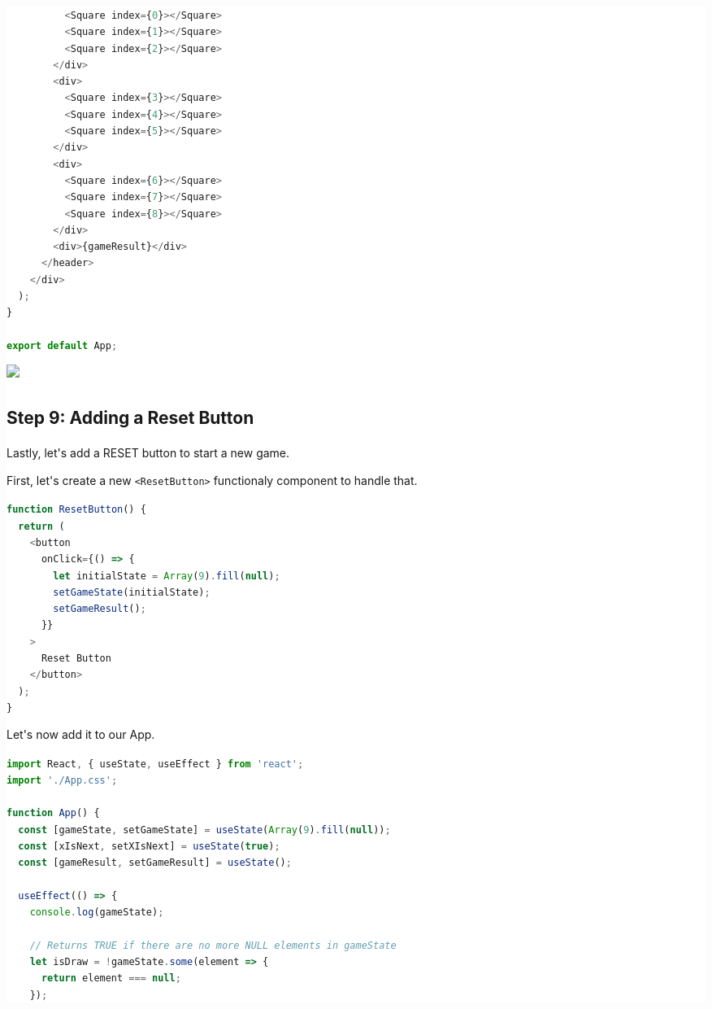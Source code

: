 ```js
          <Square index={0}></Square>
          <Square index={1}></Square>
          <Square index={2}></Square>
        </div>
        <div>
          <Square index={3}></Square>
          <Square index={4}></Square>
          <Square index={5}></Square>
        </div>
        <div>
          <Square index={6}></Square>
          <Square index={7}></Square>
          <Square index={8}></Square>
        </div>
        <div>{gameResult}</div>
      </header>
    </div>
  );
}

export default App;
```

![](https://cdn.discordapp.com/attachments/636565266356240394/693842496584810516/unknown.png)

## Step 9: Adding a Reset Button

Lastly, let's add a RESET button to start a new game.

First, let's create a new `<ResetButton>` functionaly component to handle that.

```js
function ResetButton() {
  return (
    <button
      onClick={() => {
        let initialState = Array(9).fill(null);
        setGameState(initialState);
        setGameResult();
      }}
    >
      Reset Button
    </button>
  );
}
```

Let's now add it to our App.

```js
import React, { useState, useEffect } from 'react';
import './App.css';

function App() {
  const [gameState, setGameState] = useState(Array(9).fill(null));
  const [xIsNext, setXIsNext] = useState(true);
  const [gameResult, setGameResult] = useState();

  useEffect(() => {
    console.log(gameState);

    // Returns TRUE if there are no more NULL elements in gameState
    let isDraw = !gameState.some(element => {
      return element === null;
    });
```